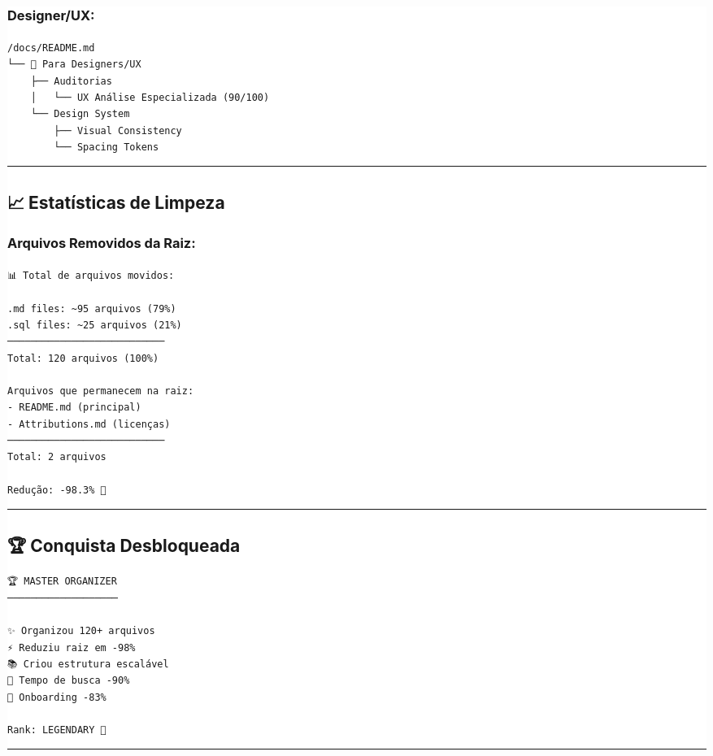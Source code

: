 ### **Designer/UX:**

```
/docs/README.md
└── 🎨 Para Designers/UX
    ├── Auditorias
    │   └── UX Análise Especializada (90/100)
    └── Design System
        ├── Visual Consistency
        └── Spacing Tokens
```

---

## 📈 Estatísticas de Limpeza

### **Arquivos Removidos da Raiz:**

```
📊 Total de arquivos movidos:

.md files: ~95 arquivos (79%)
.sql files: ~25 arquivos (21%)
───────────────────────────
Total: 120 arquivos (100%)

Arquivos que permanecem na raiz:
- README.md (principal)
- Attributions.md (licenças)
───────────────────────────
Total: 2 arquivos

Redução: -98.3% 🎉
```

---

## 🏆 Conquista Desbloqueada

```
🏆 MASTER ORGANIZER
───────────────────

✨ Organizou 120+ arquivos
⚡ Reduziu raiz em -98%
📚 Criou estrutura escalável
🎯 Tempo de busca -90%
🚀 Onboarding -83%

Rank: LEGENDARY 👑
```

---